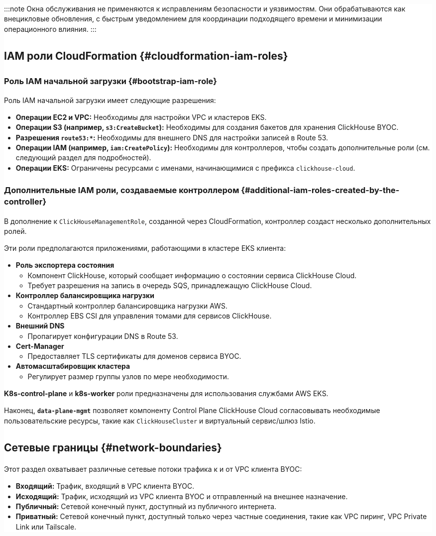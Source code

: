 :::note
Окна обслуживания не применяются к исправлениям безопасности и уязвимостям. Они обрабатываются как внецикловые обновления, с быстрым уведомлением для координации подходящего времени и минимизации операционного влияния.
:::

## IAM роли CloudFormation {#cloudformation-iam-roles}

### Роль IAM начальной загрузки {#bootstrap-iam-role}

Роль IAM начальной загрузки имеет следующие разрешения:

- **Операции EC2 и VPC:** Необходимы для настройки VPC и кластеров EKS.
- **Операции S3 (например, `s3:CreateBucket`):** Необходимы для создания бакетов для хранения ClickHouse BYOC.
- **Разрешения `route53:*`:** Необходимы для внешнего DNS для настройки записей в Route 53.
- **Операции IAM (например, `iam:CreatePolicy`):** Необходимы для контроллеров, чтобы создать дополнительные роли (см. следующий раздел для подробностей).
- **Операции EKS:** Ограничены ресурсами с именами, начинающимися с префикса `clickhouse-cloud`.

### Дополнительные IAM роли, создаваемые контроллером {#additional-iam-roles-created-by-the-controller}

В дополнение к `ClickHouseManagementRole`, созданной через CloudFormation, контроллер создаст несколько дополнительных ролей.

Эти роли предполагаются приложениями, работающими в кластере EKS клиента:
- **Роль экспортера состояния**
  - Компонент ClickHouse, который сообщает информацию о состоянии сервиса ClickHouse Cloud.
  - Требует разрешения на запись в очередь SQS, принадлежащую ClickHouse Cloud.
- **Контроллер балансировщика нагрузки**
  - Стандартный контроллер балансировщика нагрузки AWS.
  - Контроллер EBS CSI для управления томами для сервисов ClickHouse.
- **Внешний DNS**
  - Пропагирует конфигурации DNS в Route 53.
- **Cert-Manager**
  - Предоставляет TLS сертификаты для доменов сервиса BYOC.
- **Автомасштабировщик кластера**
  - Регулирует размер группы узлов по мере необходимости.

**K8s-control-plane** и **k8s-worker** роли предназначены для использования службами AWS EKS.

Наконец, **`data-plane-mgmt`** позволяет компоненту Control Plane ClickHouse Cloud согласовывать необходимые пользовательские ресурсы, такие как `ClickHouseCluster` и виртуальный сервис/шлюз Istio.

## Сетевые границы {#network-boundaries}

Этот раздел охватывает различные сетевые потоки трафика к и от VPC клиента BYOC:

- **Входящий:** Трафик, входящий в VPC клиента BYOC.
- **Исходящий:** Трафик, исходящий из VPC клиента BYOC и отправленный на внешнее назначение.
- **Публичный:** Сетевой конечный пункт, доступный из публичного интернета.
- **Приватный:** Сетевой конечный пункт, доступный только через частные соединения, такие как VPC пиринг, VPC Private Link или Tailscale.
